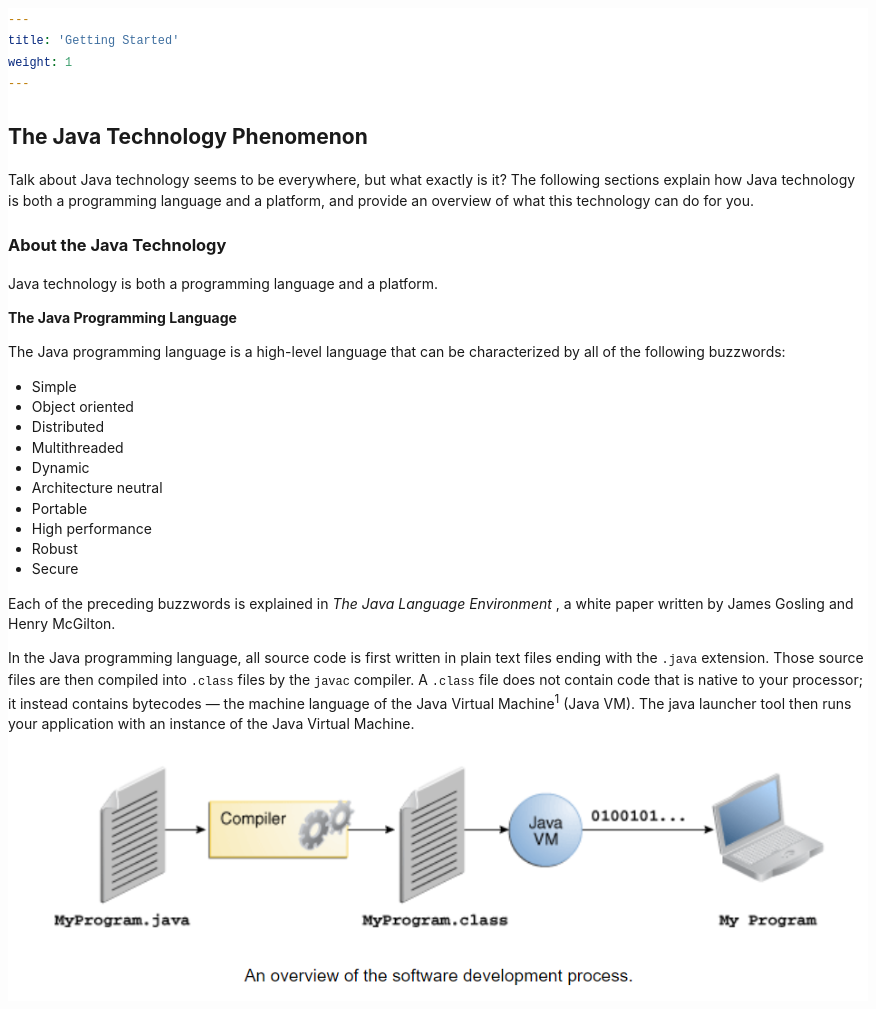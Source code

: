 ```yaml
---
title: 'Getting Started'
weight: 1
---
```


<style>
code {
    font-family: Monaco,Courier,"Courier New";
}    
</style>

## The Java Technology Phenomenon

Talk about Java technology seems to be everywhere, but what exactly is it? The following sections explain how Java technology is both a programming language and a platform, and provide an overview of what this technology can do for you.

### About the Java Technology

Java technology is both a programming language and a platform.

**The Java Programming Language**

The Java programming language is a high-level language that can be characterized by all of the following buzzwords:

- Simple
- Object oriented
- Distributed
- Multithreaded
- Dynamic
- Architecture neutral
- Portable
- High performance
- Robust
- Secure

Each of the preceding buzzwords is explained in *The Java Language Environment* , a white paper written by James Gosling and Henry McGilton.

In the Java programming language, all source code is first written in plain text files ending with the `.java` extension. Those source files are then compiled into `.class` files by the `javac` compiler. A `.class` file does not contain code that is native to your processor; it instead contains bytecodes — the machine language of the Java Virtual Machine<sup>1</sup> (Java VM). The java launcher tool then runs your application with an instance of the Java Virtual Machine.

![An overview of the software development process.](1.1.png "")

